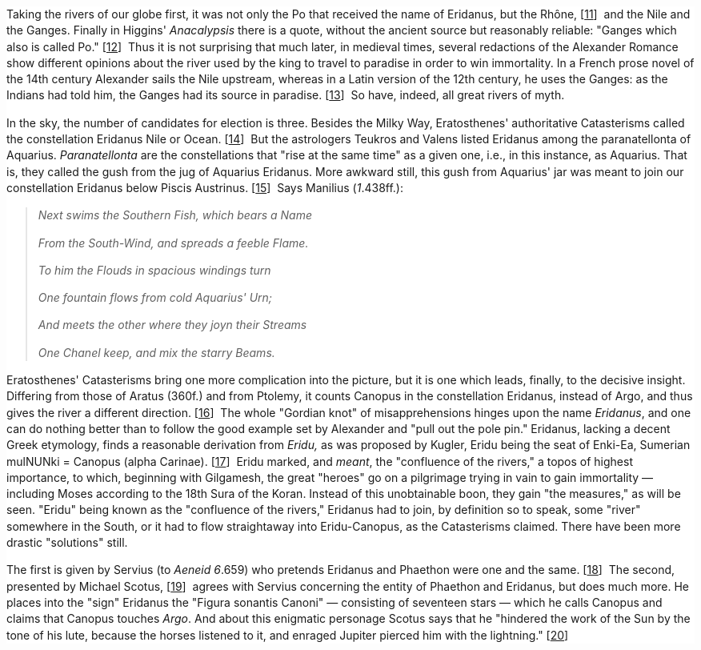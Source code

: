 Taking the rivers of our globe first, it was not only the Po that received the name of Eridanus, but the Rhône, \[[11](../Text/index_split_035.html#fn19-11)\]  and the Nile and the Ganges. Finally in Higgins' *Anacalypsis* there is a quote, without the ancient source but reasonably reliable: "Ganges which also is called Po." \[[12](../Text/index_split_035.html#fn19-12)\]  Thus it is not surprising that much later, in medieval times, several redactions of the Alexander Romance show different opinions about the river used by the king to travel to paradise in order to win immortality. In a French prose novel of the 14th century Alexander sails the Nile upstream, whereas in a Latin version of the 12th century, he uses the Ganges: as the Indians had told him, the Ganges had its source in paradise. \[[13](../Text/index_split_035.html#fn19-13)\]  So have, indeed, all great rivers of myth.

In the sky, the number of candidates for election is three. Besides the Milky Way, Eratosthenes' authoritative Catasterisms called the constellation Eridanus Nile or Ocean. \[[14](../Text/index_split_035.html#fn19-14)\]  But the astrologers Teukros and Valens listed Eridanus among the paranatellonta of Aquarius. *Paranatellonta* are the constellations that "rise at the same time" as a given one, i.e., in this instance, as Aquarius. That is, they called the gush from the jug of Aquarius Eridanus. More awkward still, this gush from Aquarius' jar was meant to join our constellation Eridanus below Piscis Austrinus. \[[15](../Text/index_split_035.html#fn19-15)\]  Says Manilius (*1*.438ff.):

> *Next swims the Southern Fish, which bears a Name*
>
> *From the South-Wind, and spreads a feeble Flame.*
>
> *To him the Flouds in spacious windings turn*
>
> *One fountain flows from cold Aquarius' Urn;*
>
> *And meets the other where they joyn their Streams*
>
> *One Chanel keep, and mix the starry Beams.*

Eratosthenes' Catasterisms bring one more complication into the picture, but it is one which leads, finally, to the decisive insight. Differing from those of Aratus (360f.) and from Ptolemy, it counts Canopus in the constellation Eridanus, instead of Argo, and thus gives the river a different direction. \[[16](../Text/index_split_035.html#fn19-16)\]  The whole "Gordian knot" of misapprehensions hinges upon the name *Eridanus*, and one can do nothing better than to follow the good example set by Alexander and "pull out the pole pin." Eridanus, lacking a decent Greek etymology, finds a reasonable derivation from *Eridu,* as was proposed by Kugler, Eridu being the seat of Enki-Ea, Sumerian mulNUNki = Canopus (alpha Carinae). \[[17](../Text/index_split_035.html#fn19-17)\]  Eridu marked, and *meant*, the "confluence of the rivers," a topos of highest importance, to which, beginning with Gilgamesh, the great "heroes" go on a pilgrimage trying in vain to gain immortality — including Moses according to the 18th Sura of the Koran. Instead of this unobtainable boon, they gain "the measures," as will be seen. "Eridu" being known as the "confluence of the rivers," Eridanus had to join, by definition so to speak, some "river" somewhere in the South, or it had to flow straightaway into Eridu-Canopus, as the Catasterisms claimed. There have been more drastic "solutions" still.

The first is given by Servius (to *Aeneid* *6*.659) who pretends Eridanus and Phaethon were one and the same. \[[18](../Text/index_split_035.html#fn19-18)\]  The second, presented by Michael Scotus, \[[19](../Text/index_split_035.html#fn19-19)\]  agrees with Servius concerning the entity of Phaethon and Eridanus, but does much more. He places into the "sign" Eridanus the "Figura sonantis Canoni" — consisting of seventeen stars — which he calls Canopus and claims that Canopus touches *Argo*. And about this enigmatic personage Scotus says that he "hindered the work of the Sun by the tone of his lute, because the horses listened to it, and enraged Jupiter pierced him with the lightning." \[[20](../Text/index_split_035.html#fn19-20)\]
